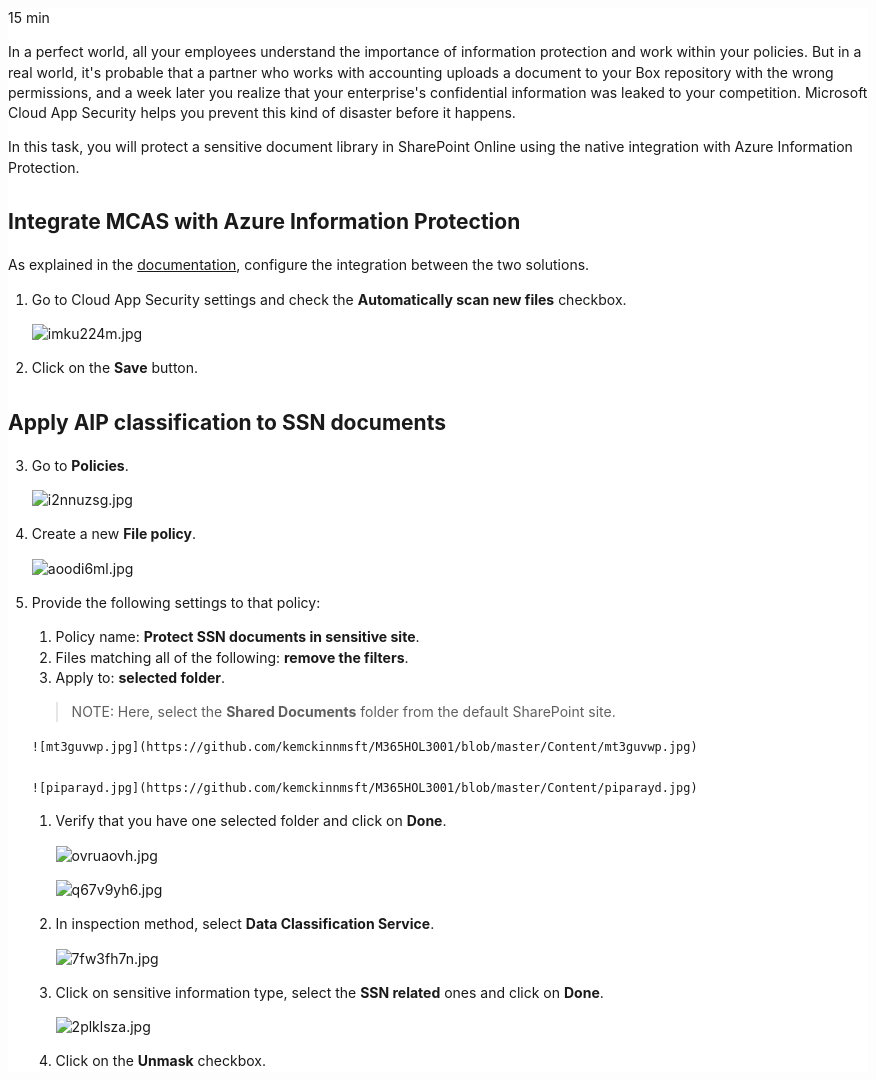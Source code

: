15 min

In a perfect world, all your employees understand the importance of information protection and work within your policies. But in a real world, it's probable that a partner who works with accounting uploads a document to your Box repository with the wrong permissions, and a week later you realize that your enterprise's confidential information was leaked to your competition.
Microsoft Cloud App Security helps you prevent this kind of disaster before it happens.

In this task, you will protect a sensitive document library in SharePoint Online using the native integration with Azure Information Protection.

## Integrate MCAS with Azure Information Protection

As explained in the [documentation](https://docs.microsoft.com/en-us/cloud-app-security/azip-integration), configure the integration between the two solutions. 

1. Go to Cloud App Security settings and check the **Automatically scan new files** checkbox.

	![imku224m.jpg](https://github.com/kemckinnmsft/M365HOL3001/blob/master/Content/imku224m.jpg)
2.  Click on the **Save** button.

## Apply AIP classification to SSN documents

3.  Go to **Policies**.

	![i2nnuzsg.jpg](https://github.com/kemckinnmsft/M365HOL3001/blob/master/Content/i2nnuzsg.jpg)
4.  Create a new **File policy**.

	![aoodi6ml.jpg](https://github.com/kemckinnmsft/M365HOL3001/blob/master/Content/aoodi6ml.jpg)
5.  Provide the following settings to that policy:
	1. Policy name: **Protect SSN documents in sensitive site**.
	1. Files matching all of the following: **remove the filters**.
	1. Apply to: **selected folder**.

	> NOTE: Here, select the **Shared Documents** folder from the default SharePoint site.
	
		![mt3guvwp.jpg](https://github.com/kemckinnmsft/M365HOL3001/blob/master/Content/mt3guvwp.jpg)

		![piparayd.jpg](https://github.com/kemckinnmsft/M365HOL3001/blob/master/Content/piparayd.jpg)
	1. Verify that you have one selected folder and click on **Done**.
	
		![ovruaovh.jpg](https://github.com/kemckinnmsft/M365HOL3001/blob/master/Content/ovruaovh.jpg)

		![q67v9yh6.jpg](https://github.com/kemckinnmsft/M365HOL3001/blob/master/Content/q67v9yh6.jpg)
	1. In inspection method, select **Data Classification Service**.
	
		![7fw3fh7n.jpg](https://github.com/kemckinnmsft/M365HOL3001/blob/master/Content/7fw3fh7n.jpg)
	1. Click on sensitive information type, select the **SSN related** ones and click on **Done**.
	
		![2plklsza.jpg](https://github.com/kemckinnmsft/M365HOL3001/blob/master/Content/2plklsza.jpg)
	1. Click on the **Unmask** checkbox.
	